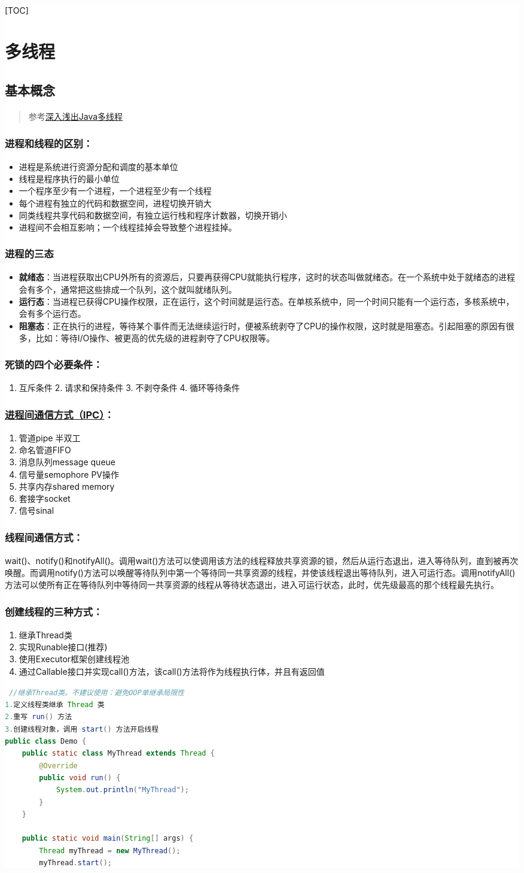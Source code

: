 [TOC]

# 多线程

## 基本概念

> 参考[深入浅出Java多线程](https://redspider.gitbook.io/concurrent/)

### 进程和线程的区别：
- 进程是系统进行资源分配和调度的基本单位
- 线程是程序执行的最小单位
- 一个程序至少有一个进程，一个进程至少有一个线程
- 每个进程有独立的代码和数据空间，进程切换开销大
- 同类线程共享代码和数据空间，有独立运行栈和程序计数器，切换开销小
- 进程间不会相互影响；一个线程挂掉会导致整个进程挂掉。

### 进程的三态

- **就绪态**：当进程获取出CPU外所有的资源后，只要再获得CPU就能执行程序，这时的状态叫做就绪态。在一个系统中处于就绪态的进程会有多个，通常把这些排成一个队列，这个就叫就绪队列。
- **运行态**：当进程已获得CPU操作权限，正在运行，这个时间就是运行态。在单核系统中，同一个时间只能有一个运行态，多核系统中，会有多个运行态。
- **阻塞态**：正在执行的进程，等待某个事件而无法继续运行时，便被系统剥夺了CPU的操作权限，这时就是阻塞态。引起阻塞的原因有很多，比如：等待I/O操作、被更高的优先级的进程剥夺了CPU权限等。

### 死锁的四个必要条件：
1. 互斥条件 2. 请求和保持条件 3. 不剥夺条件 4. 循环等待条件

### [进程间通信方式（IPC）](https://www.cnblogs.com/LUO77/p/5816326.html)：
1. 管道pipe 半双工
2. 命名管道FIFO
3. 消息队列message queue
4. 信号量semophore PV操作
5. 共享内存shared memory
6. 套接字socket
7. 信号sinal

### 线程间通信方式：
wait()、notify()和notifyAll()。调用wait()方法可以使调用该方法的线程释放共享资源的锁，然后从运行态退出，进入等待队列，直到被再次唤醒。而调用notify()方法可以唤醒等待队列中第一个等待同一共享资源的线程，并使该线程退出等待队列，进入可运行态。调用notifyAll()方法可以使所有正在等待队列中等待同一共享资源的线程从等待状态退出，进入可运行状态，此时，优先级最高的那个线程最先执行。

### 创建线程的三种方式：
1. 继承Thread类
2. 实现Runable接口(推荐)
3. 使用Executor框架创建线程池
4. 通过Callable接口并实现call()方法，该call()方法将作为线程执行体，并且有返回值

```java
 //继承Thread类。不建议使用：避免OOP单继承局限性
1.定义线程类继承 Thread 类
2.重写 run() 方法
3.创建线程对象，调用 start() 方法开启线程
public class Demo {
    public static class MyThread extends Thread {
        @Override
        public void run() {
            System.out.println("MyThread");
        }
    }

    public static void main(String[] args) {
        Thread myThread = new MyThread();
        myThread.start();
```